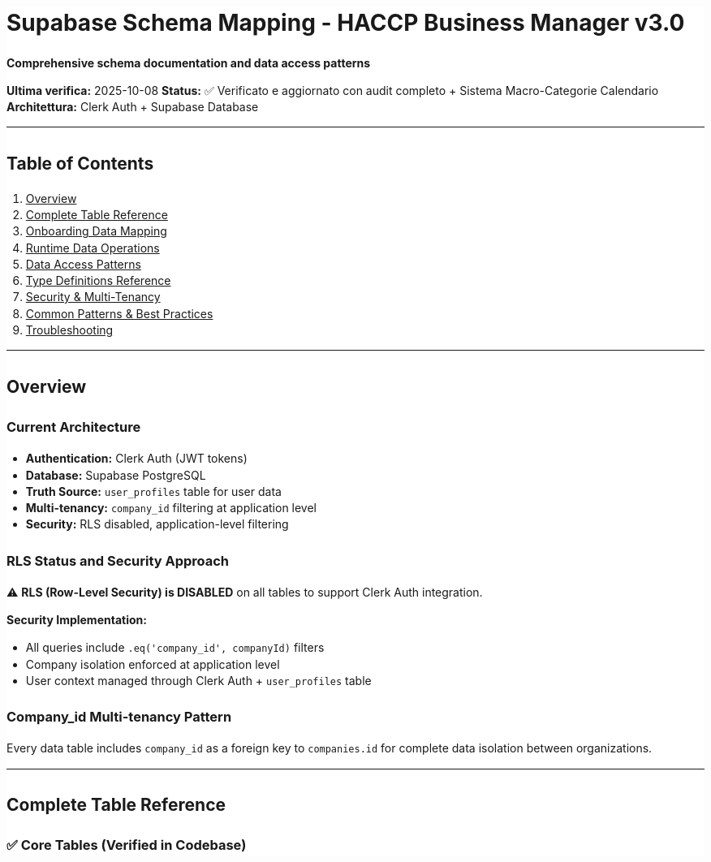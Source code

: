 # Supabase Schema Mapping - HACCP Business Manager v3.0

**Comprehensive schema documentation and data access patterns**

**Ultima verifica:** 2025-10-08
**Status:** ✅ Verificato e aggiornato con audit completo + Sistema Macro-Categorie Calendario
**Architettura:** Clerk Auth + Supabase Database

---

## Table of Contents

1. [Overview](#overview)
2. [Complete Table Reference](#complete-table-reference)
3. [Onboarding Data Mapping](#onboarding-data-mapping)
4. [Runtime Data Operations](#runtime-data-operations)
5. [Data Access Patterns](#data-access-patterns)
6. [Type Definitions Reference](#type-definitions-reference)
7. [Security & Multi-Tenancy](#security--multi-tenancy)
8. [Common Patterns & Best Practices](#common-patterns--best-practices)
9. [Troubleshooting](#troubleshooting)

---

## Overview

### Current Architecture
- **Authentication:** Clerk Auth (JWT tokens)
- **Database:** Supabase PostgreSQL
- **Truth Source:** `user_profiles` table for user data
- **Multi-tenancy:** `company_id` filtering at application level
- **Security:** RLS disabled, application-level filtering

### RLS Status and Security Approach
⚠️ **RLS (Row-Level Security) is DISABLED** on all tables to support Clerk Auth integration.

**Security Implementation:**
- All queries include `.eq('company_id', companyId)` filters
- Company isolation enforced at application level
- User context managed through Clerk Auth + `user_profiles` table

### Company_id Multi-tenancy Pattern
Every data table includes `company_id` as a foreign key to `companies.id` for complete data isolation between organizations.

---

## Complete Table Reference

### ✅ Core Tables (Verified in Codebase)
